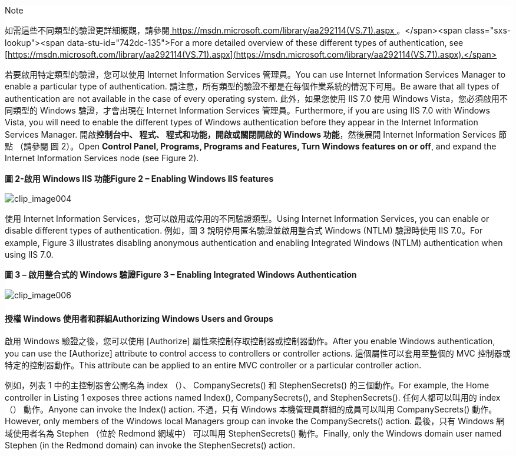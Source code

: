 
> [!NOTE] 
> 
> <span data-ttu-id="742dc-135">如需這些不同類型的驗證更詳細概觀，請參閱[ https://msdn.microsoft.com/library/aa292114(VS.71).aspx ](https://msdn.microsoft.com/library/aa292114(VS.71).aspx)。</span><span class="sxs-lookup"><span data-stu-id="742dc-135">For a more detailed overview of these different types of authentication, see [https://msdn.microsoft.com/library/aa292114(VS.71).aspx](https://msdn.microsoft.com/library/aa292114(VS.71).aspx).</span></span>


<span data-ttu-id="742dc-136">若要啟用特定類型的驗證，您可以使用 Internet Information Services 管理員。</span><span class="sxs-lookup"><span data-stu-id="742dc-136">You can use Internet Information Services Manager to enable a particular type of authentication.</span></span> <span data-ttu-id="742dc-137">請注意，所有類型的驗證不都是在每個作業系統的情況下可用。</span><span class="sxs-lookup"><span data-stu-id="742dc-137">Be aware that all types of authentication are not available in the case of every operating system.</span></span> <span data-ttu-id="742dc-138">此外，如果您使用 IIS 7.0 使用 Windows Vista，您必須啟用不同類型的 Windows 驗證，才會出現在 Internet Information Services 管理員。</span><span class="sxs-lookup"><span data-stu-id="742dc-138">Furthermore, if you are using IIS 7.0 with Windows Vista, you will need to enable the different types of Windows authentication before they appear in the Internet Information Services Manager.</span></span> <span data-ttu-id="742dc-139">開啟**控制台中、 程式、 程式和功能，開啟或關閉開啟的 Windows 功能**，然後展開 Internet Information Services 節點 （請參閱 圖 2）。</span><span class="sxs-lookup"><span data-stu-id="742dc-139">Open **Control Panel, Programs, Programs and Features, Turn Windows features on or off**, and expand the Internet Information Services node (see Figure 2).</span></span>

<span data-ttu-id="742dc-140">**圖 2-啟用 Windows IIS 功能**</span><span class="sxs-lookup"><span data-stu-id="742dc-140">**Figure 2 – Enabling Windows IIS features**</span></span>

![clip_image004](authenticating-users-with-windows-authentication-cs/_static/image2.jpg)

<span data-ttu-id="742dc-142">使用 Internet Information Services，您可以啟用或停用的不同驗證類型。</span><span class="sxs-lookup"><span data-stu-id="742dc-142">Using Internet Information Services, you can enable or disable different types of authentication.</span></span> <span data-ttu-id="742dc-143">例如，圖 3 說明停用匿名驗證並啟用整合式 Windows (NTLM) 驗證時使用 IIS 7.0。</span><span class="sxs-lookup"><span data-stu-id="742dc-143">For example, Figure 3 illustrates disabling anonymous authentication and enabling Integrated Windows (NTLM) authentication when using IIS 7.0.</span></span>

<span data-ttu-id="742dc-144">**圖 3 – 啟用整合式的 Windows 驗證**</span><span class="sxs-lookup"><span data-stu-id="742dc-144">**Figure 3 – Enabling Integrated Windows Authentication**</span></span>

![clip_image006](authenticating-users-with-windows-authentication-cs/_static/image3.jpg)

#### <a name="authorizing-windows-users-and-groups"></a><span data-ttu-id="742dc-146">授權 Windows 使用者和群組</span><span class="sxs-lookup"><span data-stu-id="742dc-146">Authorizing Windows Users and Groups</span></span>

<span data-ttu-id="742dc-147">啟用 Windows 驗證之後，您可以使用 [Authorize] 屬性來控制存取控制器或控制器動作。</span><span class="sxs-lookup"><span data-stu-id="742dc-147">After you enable Windows authentication, you can use the [Authorize] attribute to control access to controllers or controller actions.</span></span> <span data-ttu-id="742dc-148">這個屬性可以套用至整個的 MVC 控制器或特定的控制器動作。</span><span class="sxs-lookup"><span data-stu-id="742dc-148">This attribute can be applied to an entire MVC controller or a particular controller action.</span></span>

<span data-ttu-id="742dc-149">例如，列表 1 中的主控制器會公開名為 index （）、 CompanySecrets() 和 StephenSecrets() 的三個動作。</span><span class="sxs-lookup"><span data-stu-id="742dc-149">For example, the Home controller in Listing 1 exposes three actions named Index(), CompanySecrets(), and StephenSecrets().</span></span> <span data-ttu-id="742dc-150">任何人都可以叫用的 index （） 動作。</span><span class="sxs-lookup"><span data-stu-id="742dc-150">Anyone can invoke the Index() action.</span></span> <span data-ttu-id="742dc-151">不過，只有 Windows 本機管理員群組的成員可以叫用 CompanySecrets() 動作。</span><span class="sxs-lookup"><span data-stu-id="742dc-151">However, only members of the Windows local Managers group can invoke the CompanySecrets() action.</span></span> <span data-ttu-id="742dc-152">最後，只有 Windows 網域使用者名為 Stephen （位於 Redmond 網域中） 可以叫用 StephenSecrets() 動作。</span><span class="sxs-lookup"><span data-stu-id="742dc-152">Finally, only the Windows domain user named Stephen (in the Redmond domain) can invoke the StephenSecrets() action.</span></span>
